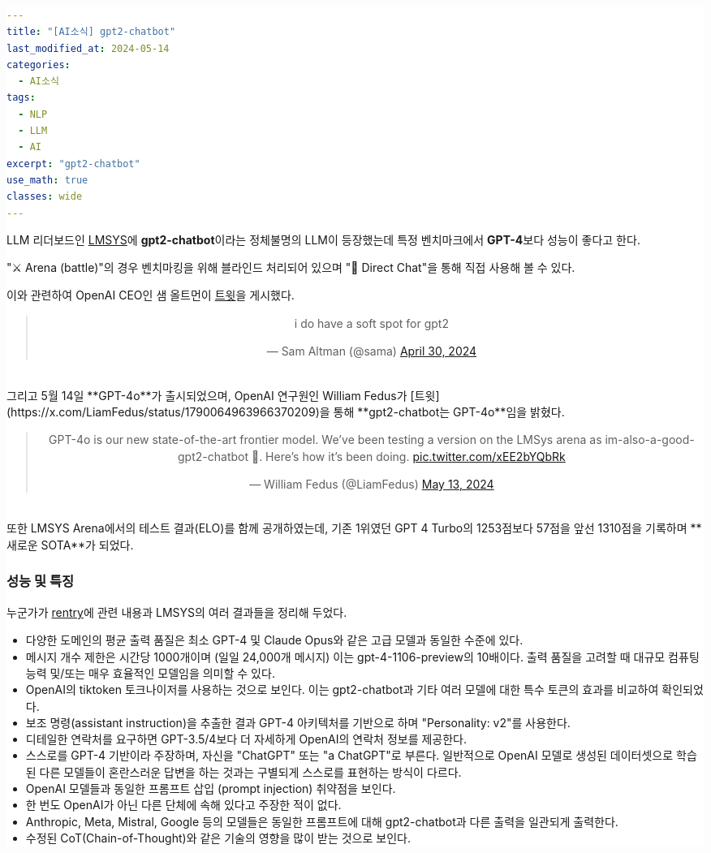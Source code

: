```yaml
---
title: "[AI소식] gpt2-chatbot"
last_modified_at: 2024-05-14
categories:
  - AI소식
tags:
  - NLP
  - LLM
  - AI
excerpt: "gpt2-chatbot"
use_math: true
classes: wide
---
```


LLM 리더보드인 [LMSYS](https://chat.lmsys.org/)에 **gpt2-chatbot**이라는 정체불명의 LLM이 등장했는데 특정 벤치마크에서 **GPT-4**보다 성능이 좋다고 한다. 

"⚔️ Arena (battle)"의 경우 벤치마킹을 위해 블라인드 처리되어 있으며 "💬 Direct Chat"을 통해 직접 사용해 볼 수 있다. 

이와 관련하여 OpenAI CEO인 샘 올트먼이 [트윗](https://x.com/sama/status/1785107943664566556)을 게시했다. 

<center><blockquote class="twitter-tweet" width="45%"><p lang="en" dir="ltr">i do have a soft spot for gpt2</p>&mdash; Sam Altman (@sama) <a href="https://twitter.com/sama/status/1785107943664566556?ref_src=twsrc%5Etfw">April 30, 2024</a></blockquote> <script async src="https://platform.twitter.com/widgets.js" charset="utf-8"></script></center>
<br>
그리고 5월 14일 **GPT-4o**가 출시되었으며, OpenAI 연구원인 William Fedus가 [트윗](https://x.com/LiamFedus/status/1790064963966370209)을 통해 **gpt2-chatbot는 GPT-4o**임을 밝혔다.

<center><blockquote class="twitter-tweet" width="45%"><p lang="en" dir="ltr">GPT-4o is our new state-of-the-art frontier model. We’ve been testing a version on the LMSys arena as im-also-a-good-gpt2-chatbot 🙂. Here’s how it’s been doing. <a href="https://t.co/xEE2bYQbRk">pic.twitter.com/xEE2bYQbRk</a></p>&mdash; William Fedus (@LiamFedus) <a href="https://twitter.com/LiamFedus/status/1790064963966370209?ref_src=twsrc%5Etfw">May 13, 2024</a></blockquote></center>
<br>
또한 LMSYS Arena에서의 테스트 결과(ELO)를 함께 공개하였는데, 기존 1위였던 GPT 4 Turbo의 1253점보다 57점을 앞선 1310점을 기록하며 **새로운 SOTA**가 되었다. 

### 성능 및 특징
누군가가 [rentry](https://rentry.org/gpt2)에 관련 내용과 LMSYS의 여러 결과들을 정리해 두었다. 

- 다양한 도메인의 평균 출력 품질은 최소 GPT-4 및 Claude Opus와 같은 고급 모델과 동일한 수준에 있다.
- 메시지 개수 제한은 시간당 1000개이며 (일일 24,000개 메시지) 이는 gpt-4-1106-preview의 10배이다. 출력 품질을 고려할 때 대규모 컴퓨팅 능력 및/또는 매우 효율적인 모델임을 의미할 수 있다. 
- OpenAI의 tiktoken 토크나이저를 사용하는 것으로 보인다. 이는 gpt2-chatbot과 기타 여러 모델에 대한 특수 토큰의 효과를 비교하여 확인되었다. 
- 보조 명령(assistant instruction)을 추출한 결과 GPT-4 아키텍처를 기반으로 하며 "Personality: v2"를 사용한다. 
- 디테일한 연락처를 요구하면 GPT-3.5/4보다 더 자세하게 OpenAI의 연락처 정보를 제공한다.
- 스스로를 GPT-4 기반이라 주장하며, 자신을 "ChatGPT" 또는 "a ChatGPT"로 부른다. 일반적으로 OpenAI 모델로 생성된 데이터셋으로 학습된 다른 모델들이 혼란스러운 답변을 하는 것과는 구별되게 스스로를 표현하는 방식이 다르다. 
- OpenAI 모델들과 동일한 프롬프트 삽입 (prompt injection) 취약점을 보인다. 
- 한 번도 OpenAI가 아닌 다른 단체에 속해 있다고 주장한 적이 없다.
- Anthropic, Meta, Mistral, Google 등의 모델들은 동일한 프롬프트에 대해 gpt2-chatbot과 다른 출력을 일관되게 출력한다. 
- 수정된 CoT(Chain-of-Thought)와 같은 기술의 영향을 많이 받는 것으로 보인다. 
